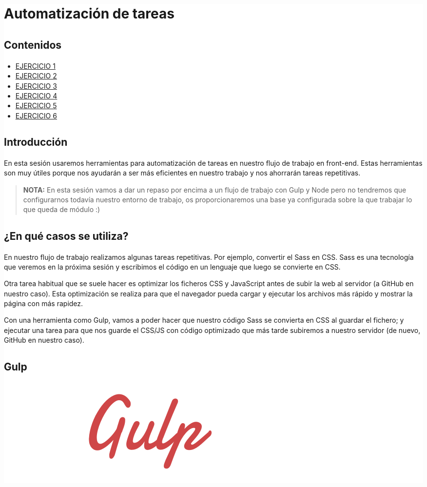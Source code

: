 # Automatización de tareas

## Contenidos



- [EJERCICIO 1](#ejercicio-1)
- [EJERCICIO 2](#ejercicio-2)
- [EJERCICIO 3](#ejercicio-3)
- [EJERCICIO 4](#ejercicio-4)
- [EJERCICIO 5](#ejercicio-5)
- [EJERCICIO 6](#ejercicio-6)



## Introducción

En esta sesión usaremos herramientas para automatización de tareas en nuestro flujo de trabajo en front-end. Estas herramientas son muy útiles porque nos ayudarán a ser más eficientes en nuestro trabajo y nos ahorrarán tareas repetitivas.

> **NOTA:**
> En esta sesión vamos a dar un repaso por encima a un flujo de trabajo con Gulp y Node pero no tendremos que configurarnos todavía nuestro entorno de trabajo, os proporcionaremos una base ya configurada sobre la que trabajar lo que queda de módulo :)

## ¿En qué casos se utiliza?

En nuestro flujo de trabajo realizamos algunas tareas repetitivas. Por ejemplo, convertir el Sass en CSS. Sass es una tecnología que veremos en la próxima sesión y escribimos el código en un lenguaje que luego se convierte en CSS.

Otra tarea habitual que se suele hacer es optimizar los ficheros CSS y JavaScript antes de subir la web al servidor (a GitHub en nuestro caso). Esta optimización se realiza para que el navegador pueda cargar y ejecutar los archivos más rápido y mostrar la página con más rapidez.

Con una herramienta como Gulp, vamos a poder hacer que nuestro código Sass se convierta en CSS al guardar el fichero; y ejecutar una tarea para que nos guarde el CSS/JS con código optimizado que más tarde subiremos a nuestro servidor (de nuevo, GitHub en nuestro caso).

## Gulp

![Gulp](assets/images/1-9/logo-gulp.png)
